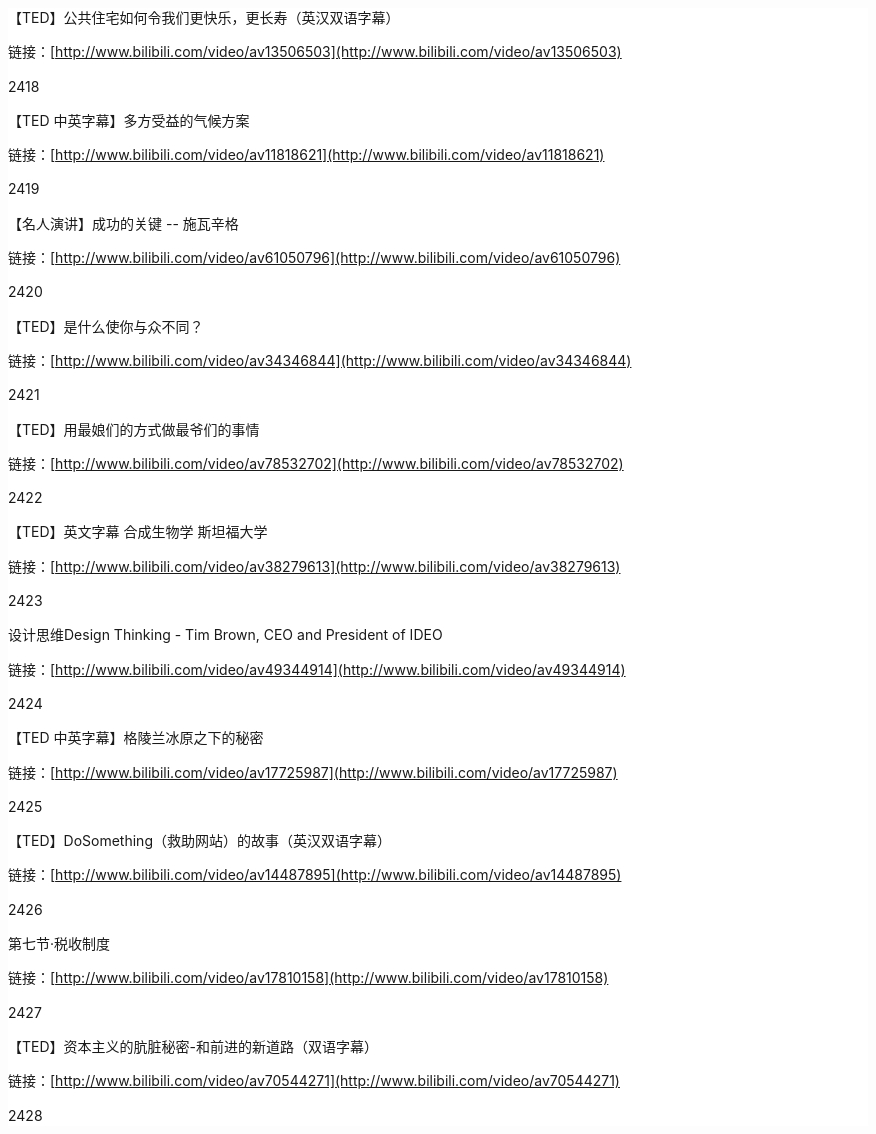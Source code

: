 【TED】公共住宅如何令我们更快乐，更长寿（英汉双语字幕）

链接：[http://www.bilibili.com/video/av13506503](http://www.bilibili.com/video/av13506503)

2418

【TED 中英字幕】多方受益的气候方案

链接：[http://www.bilibili.com/video/av11818621](http://www.bilibili.com/video/av11818621)

2419

【名人演讲】成功的关键 -- 施瓦辛格

链接：[http://www.bilibili.com/video/av61050796](http://www.bilibili.com/video/av61050796)

2420

【TED】是什么使你与众不同？

链接：[http://www.bilibili.com/video/av34346844](http://www.bilibili.com/video/av34346844)

2421

【TED】用最娘们的方式做最爷们的事情

链接：[http://www.bilibili.com/video/av78532702](http://www.bilibili.com/video/av78532702)

2422

【TED】英文字幕 合成生物学 斯坦福大学

链接：[http://www.bilibili.com/video/av38279613](http://www.bilibili.com/video/av38279613)

2423

设计思维Design Thinking - Tim Brown, CEO and President of IDEO

链接：[http://www.bilibili.com/video/av49344914](http://www.bilibili.com/video/av49344914)

2424

【TED 中英字幕】格陵兰冰原之下的秘密

链接：[http://www.bilibili.com/video/av17725987](http://www.bilibili.com/video/av17725987)

2425

【TED】DoSomething（救助网站）的故事（英汉双语字幕）

链接：[http://www.bilibili.com/video/av14487895](http://www.bilibili.com/video/av14487895)

2426

第七节·税收制度

链接：[http://www.bilibili.com/video/av17810158](http://www.bilibili.com/video/av17810158)

2427

【TED】资本主义的肮脏秘密-和前进的新道路（双语字幕）

链接：[http://www.bilibili.com/video/av70544271](http://www.bilibili.com/video/av70544271)

2428
